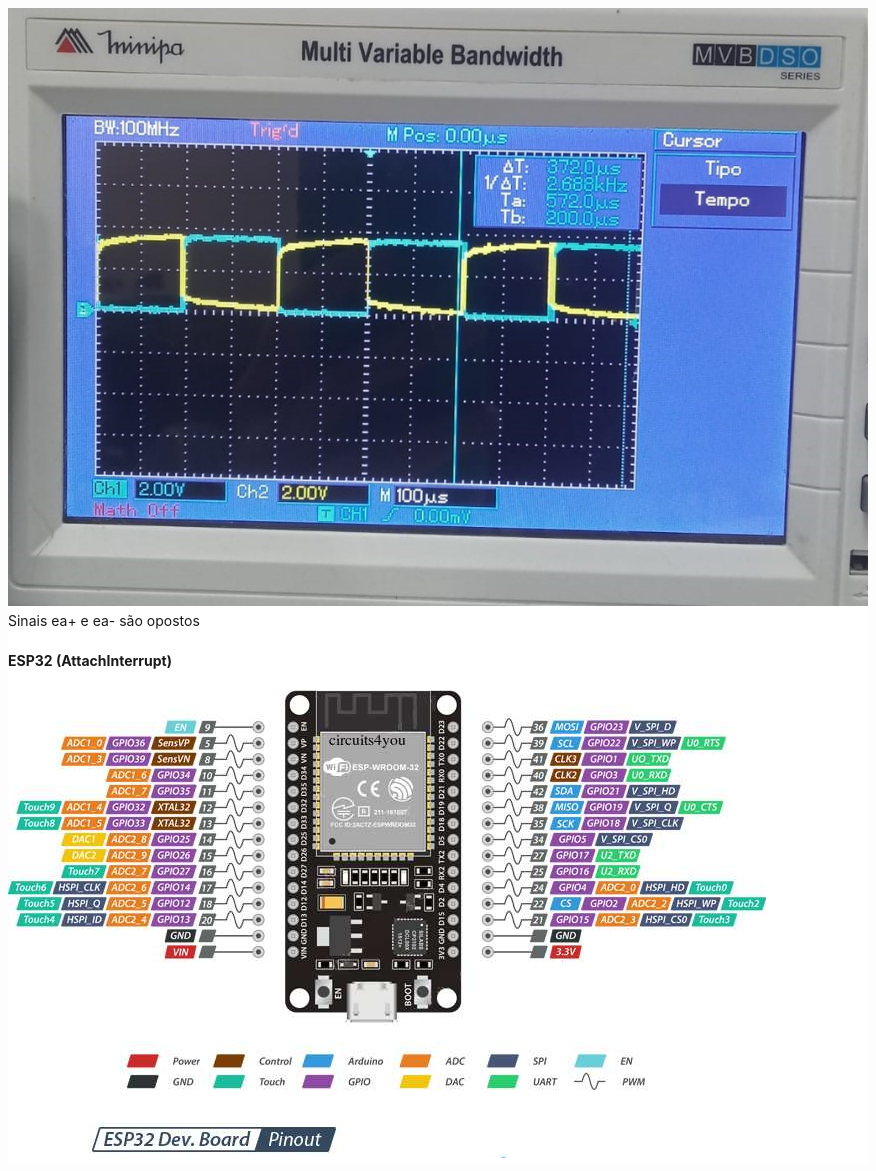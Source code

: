 ![](notes/images/direcao_teste_encoder3.jpg)
Sinais ea+ e ea- são opostos

#### ESP32 (AttachInterrupt)

![](notes/images/direcao_pinout_attach.png)
